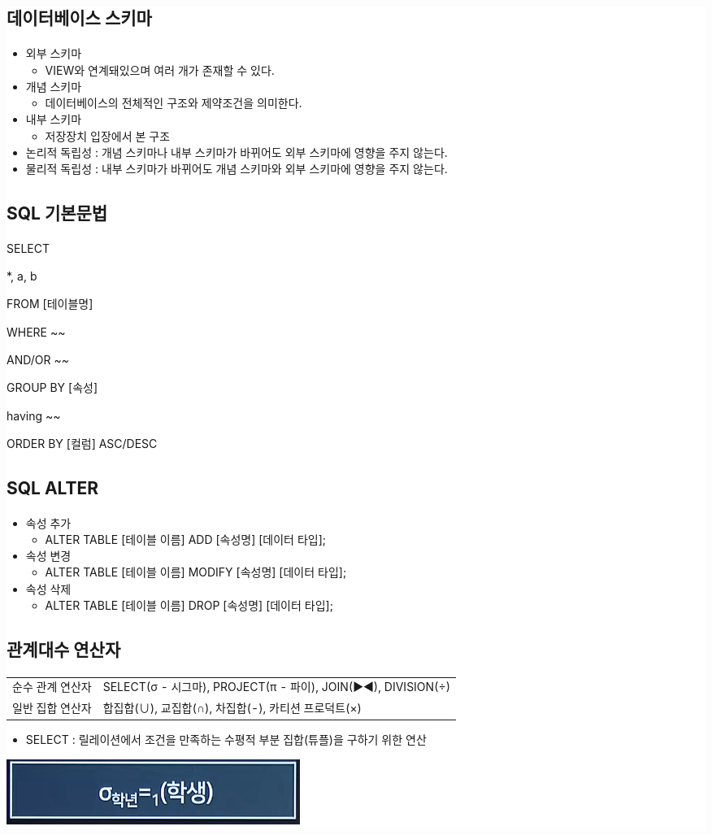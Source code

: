 ## 데이터베이스 스키마

- 외부 스키마
  - VIEW와 연계돼있으며 여러 개가 존재할 수 있다.
- 개념 스키마
  - 데이터베이스의 전체적인 구조와 제약조건을 의미한다.
- 내부 스키마
  - 저장장치 입장에서 본 구조
- 논리적 독립성 : 개념 스키마나 내부 스키마가 바뀌어도 외부 스키마에 영향을 주지 않는다.
- 물리적 독립성 : 내부 스키마가 바뀌어도 개념 스키마와 외부 스키마에 영향을 주지 않는다.

## SQL 기본문법

SELECT

\*, a, b

FROM [테이블명]

WHERE ~~

AND/OR ~~

GROUP BY [속성]

having ~~

ORDER BY [컬럼] ASC/DESC

## SQL ALTER

- 속성 추가
  - ALTER TABLE [테이블 이름] ADD [속성명] [데이터 타입];
- 속성 변경
  - ALTER TABLE [테이블 이름] MODIFY [속성명] [데이터 타입];
- 속성 삭제
  - ALTER TABLE [테이블 이름] DROP [속성명] [데이터 타입];

## 관계대수 연산자

|                  |                                                              |
| :--------------: | ------------------------------------------------------------ |
| 순수 관계 연산자 | SELECT(σ - 시그마), PROJECT(π - 파이), JOIN(▶◀), DIVISION(÷) |
| 일반 집합 연산자 | 합집합(∪), 교집합(∩), 차집합(-), 카티션 프로덕트(×)          |

- SELECT : 릴레이션에서 조건을 만족하는 수평적 부분 집합(튜플)을 구하기 위한 연산

![Alt text](image-1.png)

